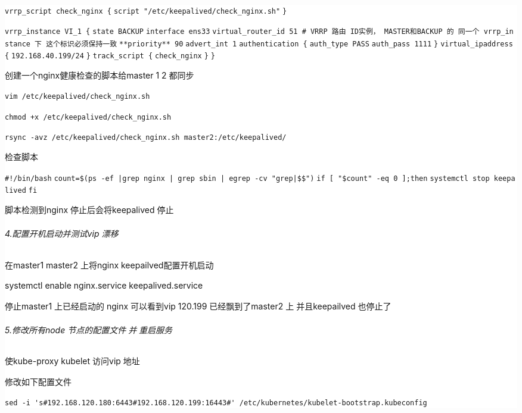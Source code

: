 `vrrp_script check_nginx {`
    `script "/etc/keepalived/check_nginx.sh"`
`}`

`vrrp_instance VI_1 {`
    `state BACKUP`
    `interface ens33`
    `virtual_router_id 51 # VRRP 路由 ID实例， MASTER和BACKUP 的 同一个 vrrp_instance 下 这个标识必须保持一致`
    `**priority** 90`
    `advert_int 1`
    `authentication {`
        `auth_type PASS`
        `auth_pass 1111`
    `}`
    `virtual_ipaddress {`
        `192.168.40.199/24`
    `}`
    `track_script {`
        `check_nginx`
    `}`
`}`

创建一个nginx健康检查的脚本给master 1 2 都同步

`vim /etc/keepalived/check_nginx.sh`

`chmod +x /etc/keepalived/check_nginx.sh`

 `rsync -avz /etc/keepalived/check_nginx.sh master2:/etc/keepalived/`

检查脚本

`#!/bin/bash`
`count=$(ps -ef |grep nginx | grep sbin | egrep -cv "grep|$$")`
`if [ "$count" -eq 0 ];then`
    `systemctl stop keepalived`
`fi`

脚本检测到nginx 停止后会将keepalived 停止  

###### 4.配置开机启动并测试vip 漂移

在master1 master2 上将nginx keepailved配置开机启动

 systemctl enable nginx.service keepalived.service

停止master1 上已经启动的 nginx  可以看到vip 120.199 已经飘到了master2 上 并且keepailved 也停止了

###### 5.修改所有node 节点的配置文件 并  重启服务

使kube-proxy  kubelet 访问vip 地址  

修改如下配置文件



`sed -i 's#192.168.120.180:6443#192.168.120.199:16443#' /etc/kubernetes/kubelet-bootstrap.kubeconfig`

